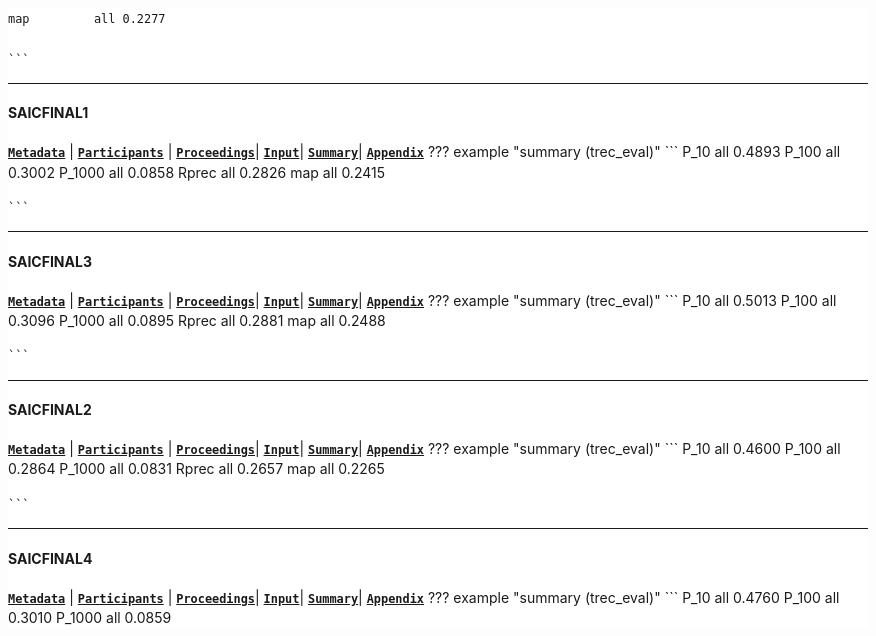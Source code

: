 	map			all	0.2277

	```
---
#### SAICFINAL1 
[**`Metadata`**](./runs.md#saicfinal1) | [**`Participants`**](./participants.md#saicmichel) | [**`Proceedings`**](./proceedings.md#saic-university-of-virginia-at-trec-2005-hard-track)| [**`Input`**](https://trec.nist.gov/results/trec14/HARD/input.SAICFINAL1.gz)| [**`Summary`**](https://trec.nist.gov/results/trec14/HARD/summary.SAICFINAL1.gz)| [**`Appendix`**](https://trec.nist.gov/pubs/trec14/appendices/hard/SAICFINAL1.table.pdf)
??? example "summary (trec_eval)"
	```
	P_10		all	0.4893
	P_100		all	0.3002
	P_1000		all	0.0858
	Rprec		all	0.2826
	map			all	0.2415

	```
---
#### SAICFINAL3 
[**`Metadata`**](./runs.md#saicfinal3) | [**`Participants`**](./participants.md#saicmichel) | [**`Proceedings`**](./proceedings.md#saic-university-of-virginia-at-trec-2005-hard-track)| [**`Input`**](https://trec.nist.gov/results/trec14/HARD/input.SAICFINAL3.gz)| [**`Summary`**](https://trec.nist.gov/results/trec14/HARD/summary.SAICFINAL3.gz)| [**`Appendix`**](https://trec.nist.gov/pubs/trec14/appendices/hard/SAICFINAL3.table.pdf)
??? example "summary (trec_eval)"
	```
	P_10		all	0.5013
	P_100		all	0.3096
	P_1000		all	0.0895
	Rprec		all	0.2881
	map			all	0.2488

	```
---
#### SAICFINAL2 
[**`Metadata`**](./runs.md#saicfinal2) | [**`Participants`**](./participants.md#saicmichel) | [**`Proceedings`**](./proceedings.md#saic-university-of-virginia-at-trec-2005-hard-track)| [**`Input`**](https://trec.nist.gov/results/trec14/HARD/input.SAICFINAL2.gz)| [**`Summary`**](https://trec.nist.gov/results/trec14/HARD/summary.SAICFINAL2.gz)| [**`Appendix`**](https://trec.nist.gov/pubs/trec14/appendices/hard/SAICFINAL2.table.pdf)
??? example "summary (trec_eval)"
	```
	P_10		all	0.4600
	P_100		all	0.2864
	P_1000		all	0.0831
	Rprec		all	0.2657
	map			all	0.2265

	```
---
#### SAICFINAL4 
[**`Metadata`**](./runs.md#saicfinal4) | [**`Participants`**](./participants.md#saicmichel) | [**`Proceedings`**](./proceedings.md#saic-university-of-virginia-at-trec-2005-hard-track)| [**`Input`**](https://trec.nist.gov/results/trec14/HARD/input.SAICFINAL4.gz)| [**`Summary`**](https://trec.nist.gov/results/trec14/HARD/summary.SAICFINAL4.gz)| [**`Appendix`**](https://trec.nist.gov/pubs/trec14/appendices/hard/SAICFINAL4.table.pdf)
??? example "summary (trec_eval)"
	```
	P_10		all	0.4760
	P_100		all	0.3010
	P_1000		all	0.0859